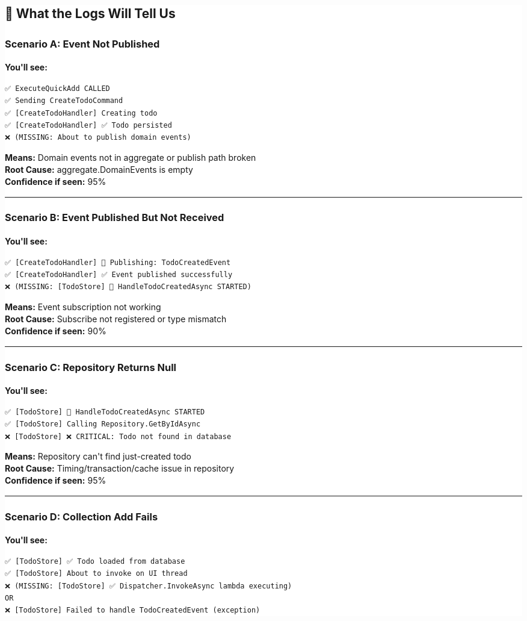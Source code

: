 
## 🎯 **What the Logs Will Tell Us**

### **Scenario A: Event Not Published**

**You'll see:**
```
✅ ExecuteQuickAdd CALLED
✅ Sending CreateTodoCommand
✅ [CreateTodoHandler] Creating todo
✅ [CreateTodoHandler] ✅ Todo persisted
❌ (MISSING: About to publish domain events)
```

**Means:** Domain events not in aggregate or publish path broken  
**Root Cause:** aggregate.DomainEvents is empty  
**Confidence if seen:** 95%

---

### **Scenario B: Event Published But Not Received**

**You'll see:**
```
✅ [CreateTodoHandler] 📢 Publishing: TodoCreatedEvent
✅ [CreateTodoHandler] ✅ Event published successfully
❌ (MISSING: [TodoStore] 🎯 HandleTodoCreatedAsync STARTED)
```

**Means:** Event subscription not working  
**Root Cause:** Subscribe<TodoCreatedEvent> not registered or type mismatch  
**Confidence if seen:** 90%

---

### **Scenario C: Repository Returns Null**

**You'll see:**
```
✅ [TodoStore] 🎯 HandleTodoCreatedAsync STARTED
✅ [TodoStore] Calling Repository.GetByIdAsync
❌ [TodoStore] ❌ CRITICAL: Todo not found in database
```

**Means:** Repository can't find just-created todo  
**Root Cause:** Timing/transaction/cache issue in repository  
**Confidence if seen:** 95%

---

### **Scenario D: Collection Add Fails**

**You'll see:**
```
✅ [TodoStore] ✅ Todo loaded from database
✅ [TodoStore] About to invoke on UI thread
❌ (MISSING: [TodoStore] ✅ Dispatcher.InvokeAsync lambda executing)
OR
❌ [TodoStore] Failed to handle TodoCreatedEvent (exception)
```
